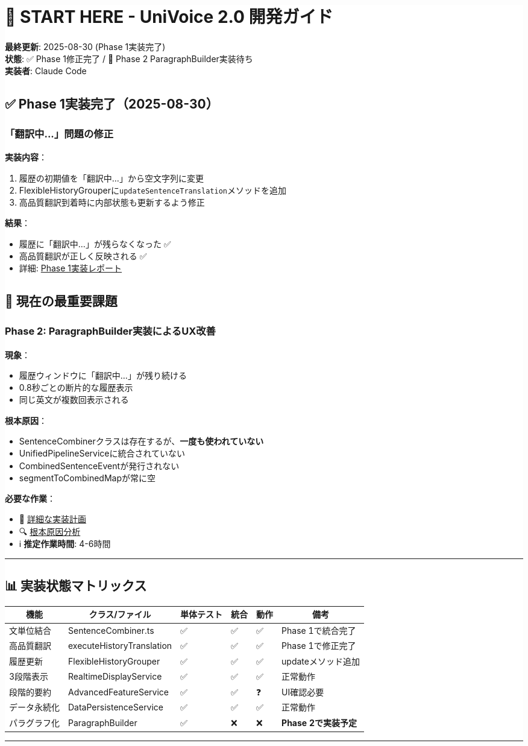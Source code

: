 # 🚀 START HERE - UniVoice 2.0 開発ガイド

**最終更新**: 2025-08-30 (Phase 1実装完了)  
**状態**: ✅ Phase 1修正完了 / 🔴 Phase 2 ParagraphBuilder実装待ち  
**実装者**: Claude Code

## ✅ Phase 1実装完了（2025-08-30）

### 「翻訳中...」問題の修正
**実装内容**：
1. 履歴の初期値を「翻訳中...」から空文字列に変更
2. FlexibleHistoryGrouperに`updateSentenceTranslation`メソッドを追加
3. 高品質翻訳到着時に内部状態も更新するよう修正

**結果**：
- 履歴に「翻訳中...」が残らなくなった ✅
- 高品質翻訳が正しく反映される ✅
- 詳細: [Phase 1実装レポート](docs/PHASE1-IMPLEMENTATION-REPORT.md)

## 🔴 現在の最重要課題

### Phase 2: ParagraphBuilder実装によるUX改善

**現象**：
- 履歴ウィンドウに「翻訳中...」が残り続ける
- 0.8秒ごとの断片的な履歴表示
- 同じ英文が複数回表示される

**根本原因**：
- SentenceCombinerクラスは存在するが、**一度も使われていない**
- UnifiedPipelineServiceに統合されていない
- CombinedSentenceEventが発行されない
- segmentToCombinedMapが常に空

**必要な作業**：
- 📝 [詳細な実装計画](docs/SENTENCE-COMBINER-INTEGRATION-PLAN.md)
- 🔍 [根本原因分析](docs/DEEP-THINK-ANALYSIS-HISTORY-ISSUE-20250830.md)
- ℹ️ **推定作業時間**: 4-6時間

---

## 📊 実装状態マトリックス

| 機能 | クラス/ファイル | 単体テスト | 統合 | 動作 | 備考 |
|------|----------------|-----------|------|------|------|
| 文単位結合 | SentenceCombiner.ts | ✅ | ✅ | ✅ | Phase 1で統合完了 |
| 高品質翻訳 | executeHistoryTranslation | ✅ | ✅ | ✅ | Phase 1で修正完了 |
| 履歴更新 | FlexibleHistoryGrouper | ✅ | ✅ | ✅ | updateメソッド追加 |
| 3段階表示 | RealtimeDisplayService | ✅ | ✅ | ✅ | 正常動作 |
| 段階的要約 | AdvancedFeatureService | ✅ | ✅ | ❓ | UI確認必要 |
| データ永続化 | DataPersistenceService | ✅ | ✅ | ✅ | 正常動作 |
| パラグラフ化 | ParagraphBuilder | ✅ | ❌ | ❌ | **Phase 2で実装予定** |

---